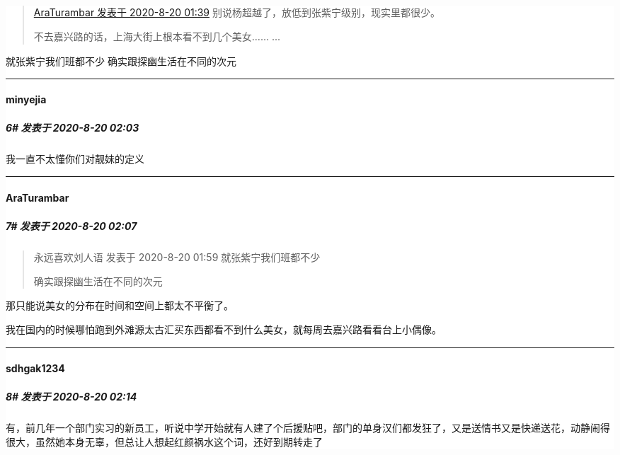 

<blockquote><a href="httphttps://bbs.saraba1st.com/2b/forum.php?mod=redirect&amp;goto=findpost&amp;pid=48491020&amp;ptid=1955608" target="_blank">AraTurambar 发表于 2020-8-20 01:39</a>
别说杨超越了，放低到张紫宁级别，现实里都很少。


不去嘉兴路的话，上海大街上根本看不到几个美女…… ...</blockquote>
就张紫宁我们班都不少
确实跟探幽生活在不同的次元







-----

####  minyejia  
##### 6#       发表于 2020-8-20 02:03




我一直不太懂你们对靓妹的定义







-----

####  AraTurambar  
##### 7#       发表于 2020-8-20 02:07



<blockquote>永远喜欢刘人语 发表于 2020-8-20 01:59
就张紫宁我们班都不少

确实跟探幽生活在不同的次元</blockquote>

那只能说美女的分布在时间和空间上都太不平衡了。


我在国内的时候哪怕跑到外滩源太古汇买东西都看不到什么美女，就每周去嘉兴路看看台上小偶像。







-----

####  sdhgak1234  
##### 8#       发表于 2020-8-20 02:14




有，前几年一个部门实习的新员工，听说中学开始就有人建了个后援贴吧，部门的单身汉们都发狂了，又是送情书又是快递送花，动静闹得很大，虽然她本身无辜，但总让人想起红颜祸水这个词，还好到期转走了




